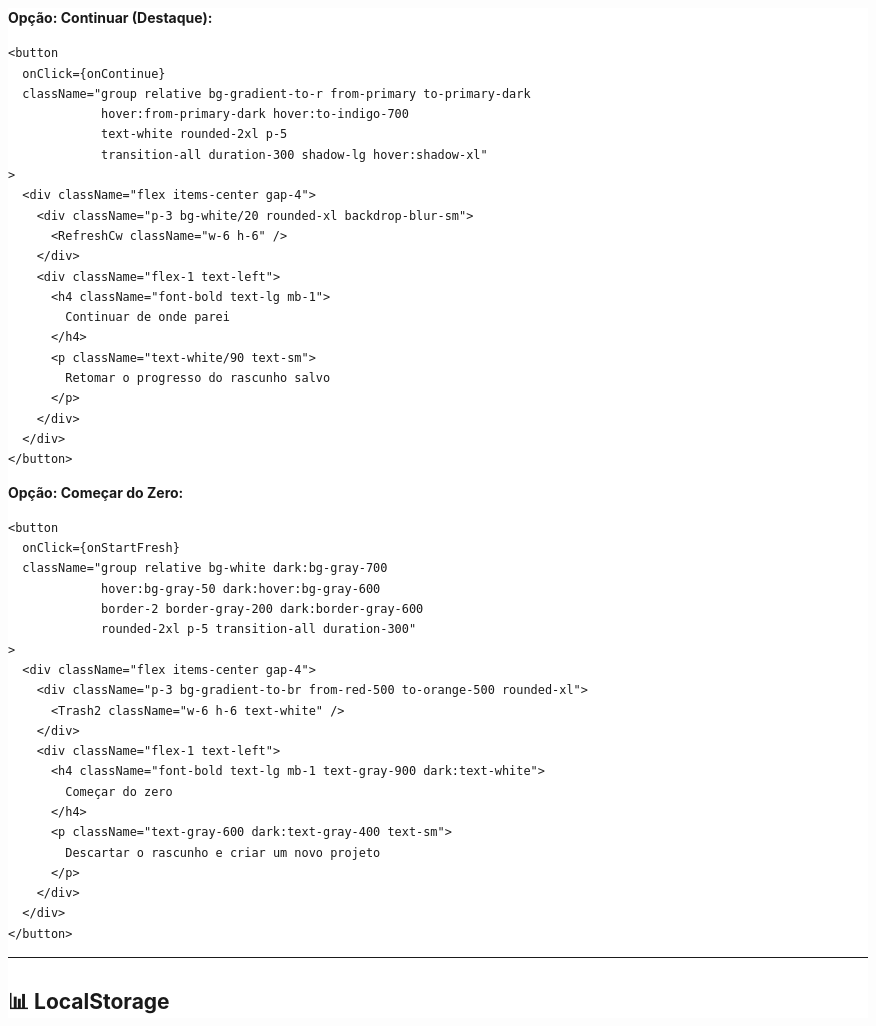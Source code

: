 **Opção: Continuar (Destaque):**
```tsx
<button
  onClick={onContinue}
  className="group relative bg-gradient-to-r from-primary to-primary-dark 
             hover:from-primary-dark hover:to-indigo-700 
             text-white rounded-2xl p-5 
             transition-all duration-300 shadow-lg hover:shadow-xl"
>
  <div className="flex items-center gap-4">
    <div className="p-3 bg-white/20 rounded-xl backdrop-blur-sm">
      <RefreshCw className="w-6 h-6" />
    </div>
    <div className="flex-1 text-left">
      <h4 className="font-bold text-lg mb-1">
        Continuar de onde parei
      </h4>
      <p className="text-white/90 text-sm">
        Retomar o progresso do rascunho salvo
      </p>
    </div>
  </div>
</button>
```

**Opção: Começar do Zero:**
```tsx
<button
  onClick={onStartFresh}
  className="group relative bg-white dark:bg-gray-700 
             hover:bg-gray-50 dark:hover:bg-gray-600 
             border-2 border-gray-200 dark:border-gray-600 
             rounded-2xl p-5 transition-all duration-300"
>
  <div className="flex items-center gap-4">
    <div className="p-3 bg-gradient-to-br from-red-500 to-orange-500 rounded-xl">
      <Trash2 className="w-6 h-6 text-white" />
    </div>
    <div className="flex-1 text-left">
      <h4 className="font-bold text-lg mb-1 text-gray-900 dark:text-white">
        Começar do zero
      </h4>
      <p className="text-gray-600 dark:text-gray-400 text-sm">
        Descartar o rascunho e criar um novo projeto
      </p>
    </div>
  </div>
</button>
```

---

## 📊 LocalStorage
